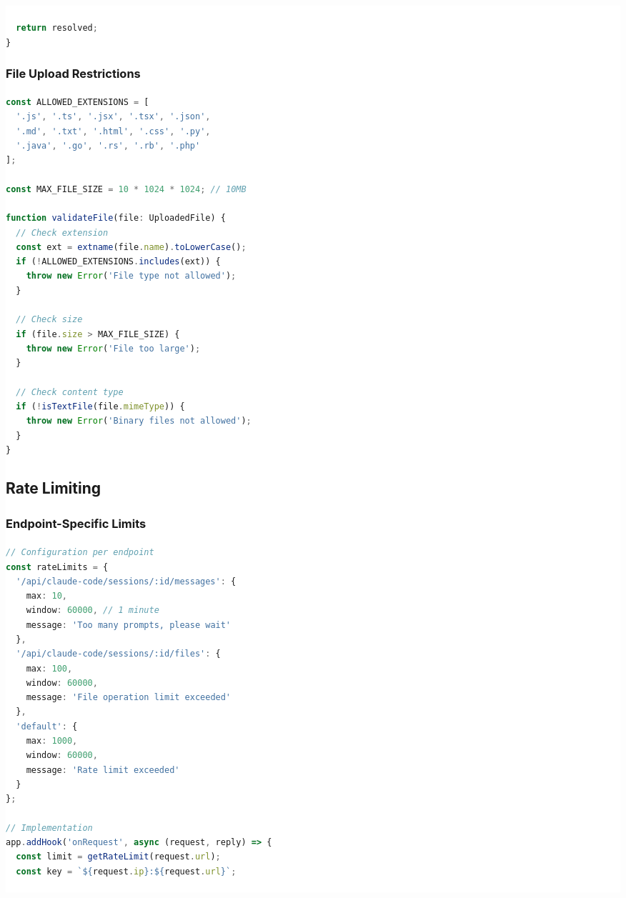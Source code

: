 ```typescript
  
  return resolved;
}
```

### File Upload Restrictions
```typescript
const ALLOWED_EXTENSIONS = [
  '.js', '.ts', '.jsx', '.tsx', '.json',
  '.md', '.txt', '.html', '.css', '.py',
  '.java', '.go', '.rs', '.rb', '.php'
];

const MAX_FILE_SIZE = 10 * 1024 * 1024; // 10MB

function validateFile(file: UploadedFile) {
  // Check extension
  const ext = extname(file.name).toLowerCase();
  if (!ALLOWED_EXTENSIONS.includes(ext)) {
    throw new Error('File type not allowed');
  }
  
  // Check size
  if (file.size > MAX_FILE_SIZE) {
    throw new Error('File too large');
  }
  
  // Check content type
  if (!isTextFile(file.mimeType)) {
    throw new Error('Binary files not allowed');
  }
}
```

## Rate Limiting

### Endpoint-Specific Limits
```typescript
// Configuration per endpoint
const rateLimits = {
  '/api/claude-code/sessions/:id/messages': {
    max: 10,
    window: 60000, // 1 minute
    message: 'Too many prompts, please wait'
  },
  '/api/claude-code/sessions/:id/files': {
    max: 100,
    window: 60000,
    message: 'File operation limit exceeded'
  },
  'default': {
    max: 1000,
    window: 60000,
    message: 'Rate limit exceeded'
  }
};

// Implementation
app.addHook('onRequest', async (request, reply) => {
  const limit = getRateLimit(request.url);
  const key = `${request.ip}:${request.url}`;
  
```